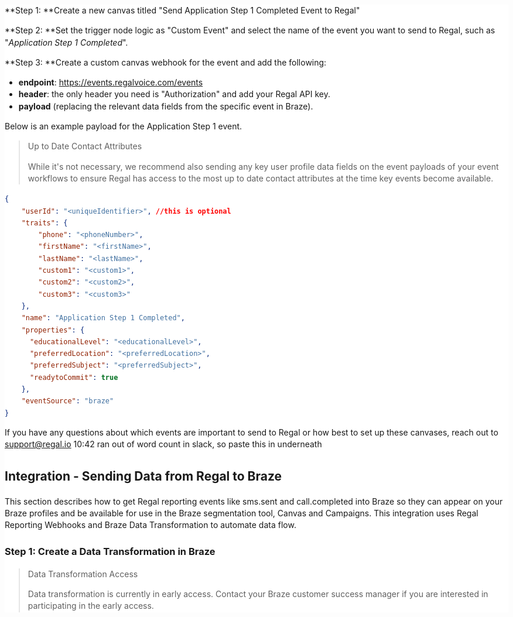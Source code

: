 **Step 1: **Create a new canvas titled "Send Application Step 1 Completed Event to Regal"

**Step 2: **Set the trigger node logic as "Custom Event" and select the name of the event you want to send to Regal, such as "_Application Step 1 Completed_".

**Step 3: **Create a custom canvas webhook for the event and add the following:

- **endpoint**: <https://events.regalvoice.com/events>
- **header**: the only header you need is "Authorization" and add your Regal API key.
- **payload** (replacing the relevant data fields from the specific event in Braze).

Below is an example payload for the Application Step 1 event.

> Up to Date Contact Attributes
> 
> While it's not necessary, we recommend also sending any key user profile data fields on the event payloads of your event workflows to ensure Regal has access to the most up to date contact attributes at the time key events become available.

```json
{
    "userId": "<uniqueIdentifier>", //this is optional
    "traits": {
        "phone": "<phoneNumber>",
        "firstName": "<firstName>",
        "lastName": "<lastName>",
        "custom1": "<custom1>",
        "custom2": "<custom2>",
        "custom3": "<custom3>"
    },
    "name": "Application Step 1 Completed",
    "properties": {
      "educationalLevel": "<educationalLevel>",
      "preferredLocation": "<preferredLocation>",
      "preferredSubject": "<preferredSubject>",
      "readytoCommit": true
    },
    "eventSource": "braze"
}
```

If you have any questions about which events are important to send to Regal or how best to set up these canvases, reach out to support@regal.io
10:42
ran out of word count in slack, so paste this in underneath
## Integration - Sending Data from Regal to Braze

This section describes how to get Regal reporting events like sms.sent and call.completed into Braze so they can appear on your Braze profiles and be available for use in the Braze segmentation tool, Canvas and Campaigns. This integration uses Regal Reporting Webhooks and Braze Data Transformation to automate data flow.

### Step 1: Create a Data Transformation in Braze
> Data Transformation Access
>
> Data transformation is currently in early access. Contact your Braze customer success manager if you are interested in participating in the early access.
